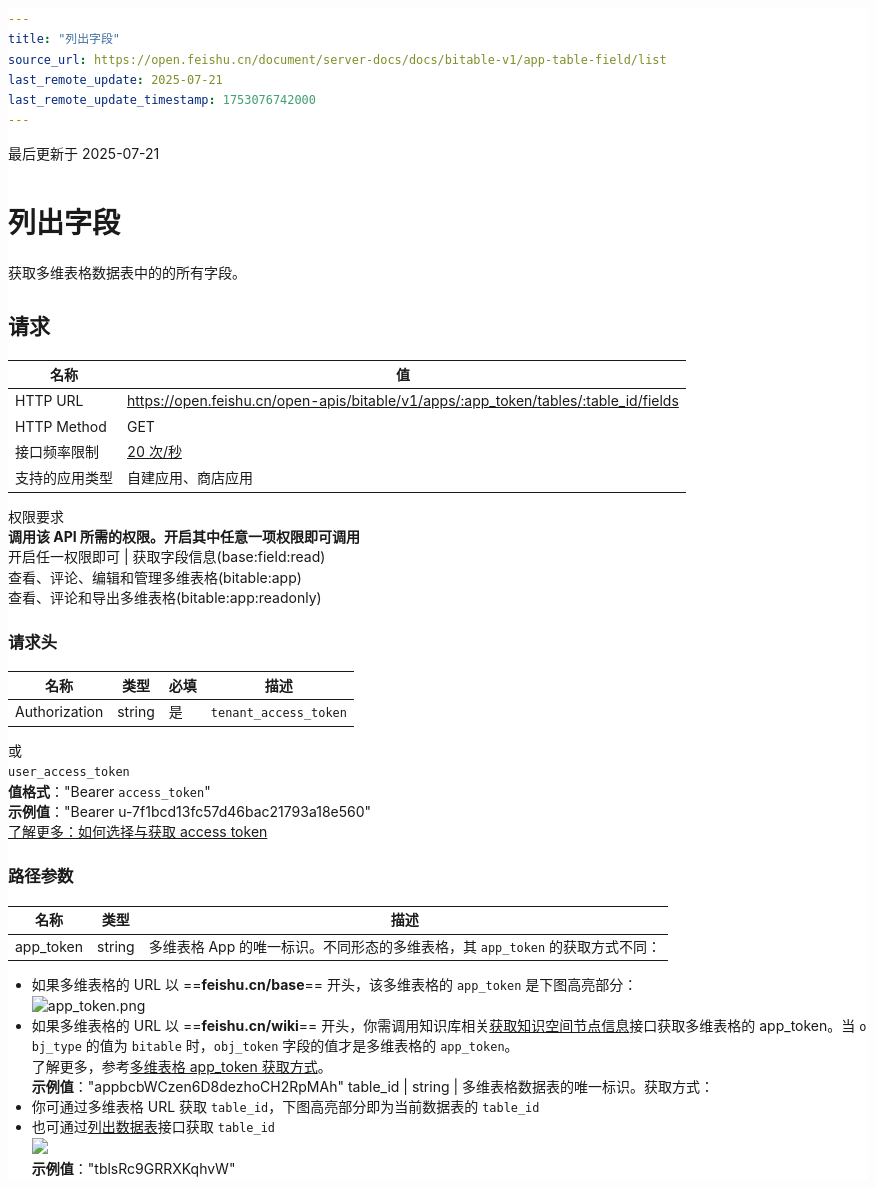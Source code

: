 ```yaml
---
title: "列出字段"
source_url: https://open.feishu.cn/document/server-docs/docs/bitable-v1/app-table-field/list
last_remote_update: 2025-07-21
last_remote_update_timestamp: 1753076742000
---
```

最后更新于 2025-07-21

# 列出字段

获取多维表格数据表中的的所有字段。

## 请求
名称 | 值
---|---
HTTP URL | https://open.feishu.cn/open-apis/bitable/v1/apps/:app_token/tables/:table_id/fields
HTTP Method | GET
接口频率限制 | [20 次/秒](https://open.feishu.cn/document/ukTMukTMukTM/uUzN04SN3QjL1cDN)
支持的应用类型 | 自建应用、商店应用
权限要求  
            **调用该 API 所需的权限。开启其中任意一项权限即可调用**  
            开启任一权限即可 | 获取字段信息(base:field:read)  
            查看、评论、编辑和管理多维表格(bitable:app)  
            查看、评论和导出多维表格(bitable:app:readonly)

### 请求头

名称 | 类型 | 必填 | 描述
--- | --- | --- | ---
Authorization | string | 是 | `tenant_access_token`  
或  
`user_access_token`  
**值格式**："Bearer `access_token`"  
**示例值**："Bearer u-7f1bcd13fc57d46bac21793a18e560"  
[了解更多：如何选择与获取 access token](https://open.feishu.cn/document/uAjLw4CM/ugTN1YjL4UTN24CO1UjN/trouble-shooting/how-to-choose-which-type-of-token-to-use)

### 路径参数

名称 | 类型 | 描述
--- | --- | ---
app_token | string | 多维表格 App 的唯一标识。不同形态的多维表格，其 `app_token` 的获取方式不同：  
- 如果多维表格的 URL 以 ==**feishu.cn/base**== 开头，该多维表格的 `app_token` 是下图高亮部分：  
    ![app_token.png](https://sf3-cn.feishucdn.com/obj/open-platform-opendoc/6916f8cfac4045ba6585b90e3afdfb0a_GxbfkJHZBa.png?height=766&lazyload=true&width=3004)  
- 如果多维表格的 URL 以 ==**feishu.cn/wiki**== 开头，你需调用知识库相关[获取知识空间节点信息](https://open.feishu.cn/document/ukTMukTMukTM/uUDN04SN0QjL1QDN/wiki-v2/space/get_node)接口获取多维表格的 app_token。当 `obj_type` 的值为 `bitable` 时，`obj_token` 字段的值才是多维表格的 `app_token`。  
了解更多，参考[多维表格 app_token 获取方式](https://open.feishu.cn/document/ukTMukTMukTM/uUDN04SN0QjL1QDN/bitable-overview#-752212c)。  
**示例值**："appbcbWCzen6D8dezhoCH2RpMAh"
table_id | string | 多维表格数据表的唯一标识。获取方式：  
- 你可通过多维表格 URL 获取 `table_id`，下图高亮部分即为当前数据表的 `table_id`  
- 也可通过[列出数据表](https://open.feishu.cn/document/uAjLw4CM/ukTMukTMukTM/reference/bitable-v1/app-table/list)接口获取 `table_id`  
  ![](https://sf3-cn.feishucdn.com/obj/open-platform-opendoc/18741fe2a0d3cafafaf9949b263bb57d_yD1wkOrSju.png?height=746&lazyload=true&maxWidth=700&width=2976)  
**示例值**："tblsRc9GRRXKqhvW"
